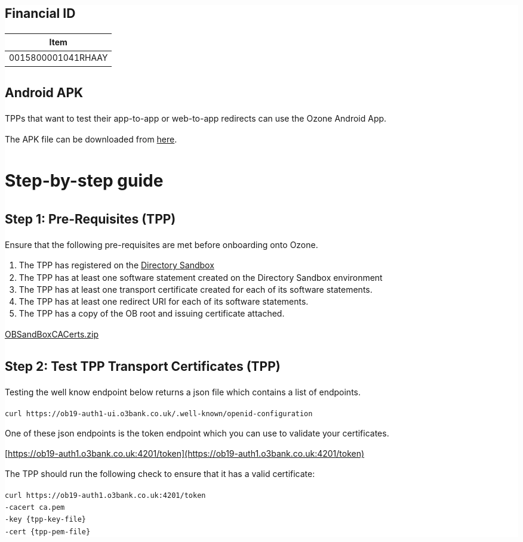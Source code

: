 </td>

</tr>

</table>

## **Financial ID**

| **Item**           |
| ------------------ |
| 0015800001041RHAAY |

## Android APK

TPPs that want to test their app-to-app or web-to-app redirects can use the Ozone Android App.

The APK file can be downloaded from [here](https://s3-eu-west-1.amazonaws.com/certs.o3bank.co.uk/apk/OzoneAndroid-ob19-v1.3.0.apk).

# Step-by-step guide

## <a name="prereq"></a>Step 1: Pre-Requisites (TPP)

Ensure that the following pre-requisites are met before onboarding onto Ozone.

1. The TPP has registered on the [Directory Sandbox](https://directory.openbanking.org.uk/s/login/)
2. The TPP has at least one software statement created on the Directory Sandbox environment
3. The TPP has at least one transport certificate created for each of its software statements.
4. The TPP has at least one redirect URI for each of its software statements.
5. The TPP has a copy of the OB root and issuing certificate attached.

[OBSandBoxCACerts.zip](./attachments/OBSandBoxCACerts.zip)

## <a name="test_tpp"></a>Step 2: Test TPP Transport Certificates (TPP)

Testing the well know endpoint below returns a json file which contains a list of endpoints.

```
curl https://ob19-auth1-ui.o3bank.co.uk/.well-known/openid-configuration
```

One of these json endpoints is the token endpoint which you can use to validate your certificates.

[https://ob19-auth1.o3bank.co.uk:4201/token](https://ob19-auth1.o3bank.co.uk:4201/token)

The TPP should run the following check to ensure that it has a valid certificate:

``` 
curl https://ob19-auth1.o3bank.co.uk:4201/token
-cacert ca.pem
-key {tpp-key-file}
-cert {tpp-pem-file}
```
